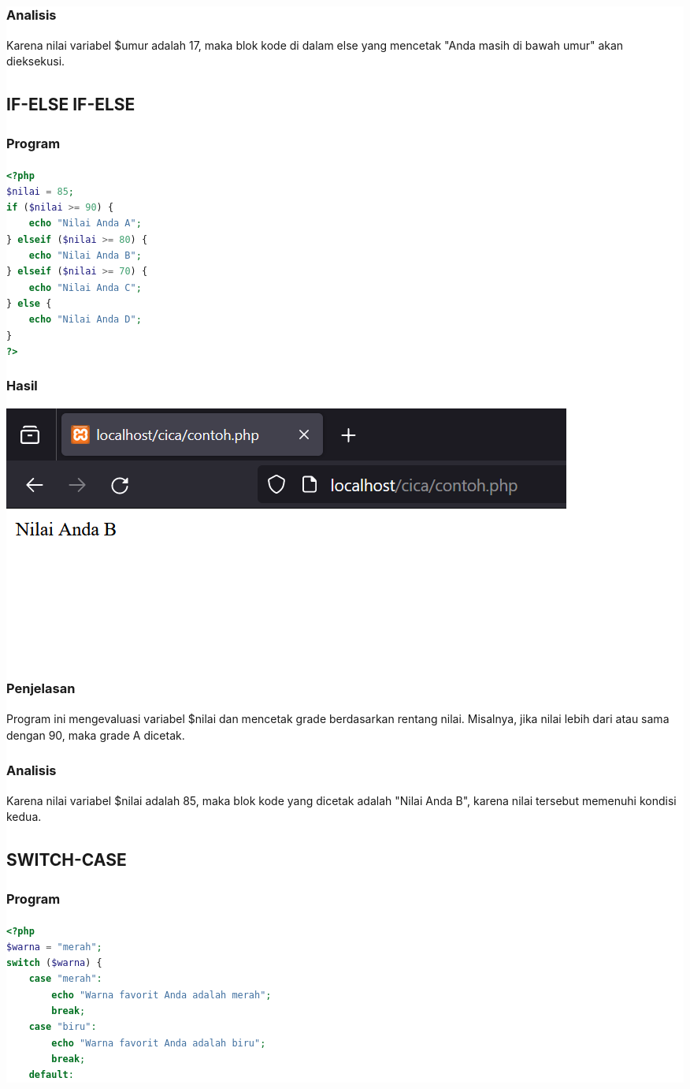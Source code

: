 ### Analisis
Karena nilai variabel $umur adalah 17, maka blok kode di dalam else yang mencetak "Anda masih di bawah umur" akan dieksekusi.
## IF-ELSE IF-ELSE
### Program
```php
<?php
$nilai = 85;
if ($nilai >= 90) {
    echo "Nilai Anda A";
} elseif ($nilai >= 80) {
    echo "Nilai Anda B";
} elseif ($nilai >= 70) {
    echo "Nilai Anda C";
} else {
    echo "Nilai Anda D";
}
?>
```

### Hasil
![](asetPHP/31.png)
### Penjelasan
Program ini mengevaluasi variabel $nilai dan mencetak grade berdasarkan rentang nilai. Misalnya, jika nilai lebih dari atau sama dengan 90, maka grade A dicetak.

### Analisis
Karena nilai variabel $nilai adalah 85, maka blok kode yang dicetak adalah "Nilai Anda B", karena nilai tersebut memenuhi kondisi kedua.
## SWITCH-CASE
### Program
```php
<?php
$warna = "merah";
switch ($warna) {
    case "merah":
        echo "Warna favorit Anda adalah merah";
        break;
    case "biru":
        echo "Warna favorit Anda adalah biru";
        break;
    default:
```